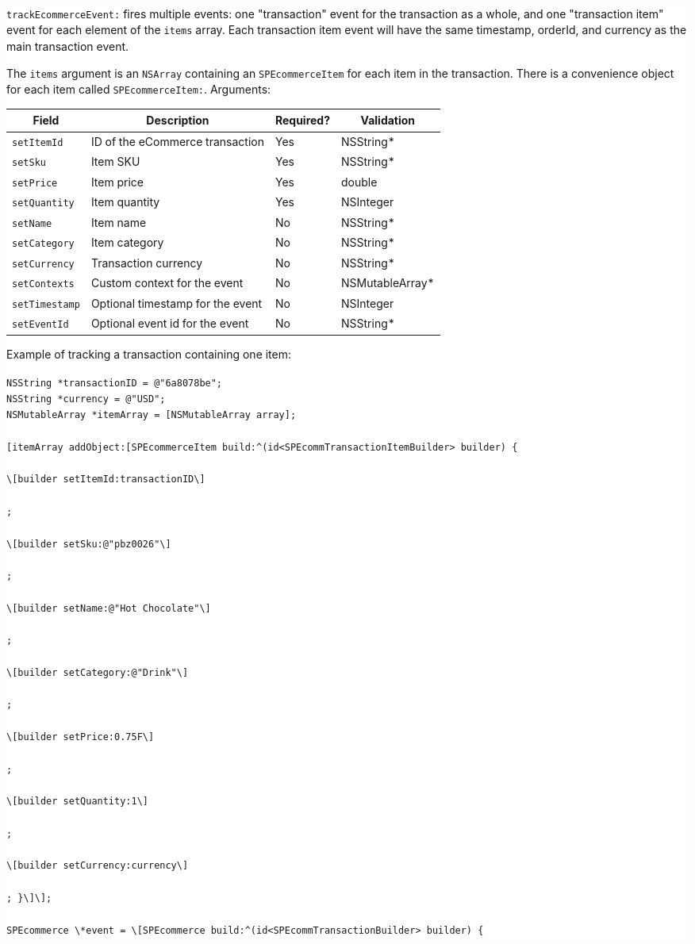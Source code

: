 `trackEcommerceEvent:` fires multiple events: one "transaction" event for the transaction as a whole, and one "transaction item" event for each element of the `items` array. Each transaction item event will have the same timestamp, orderId, and currency as the main transaction event.

The `items` argument is an `NSArray` containing an `SPEcommerceItem` for each item in the transaction. There is a convenience object for each item called `SPEcommerceItem:`. Arguments:

| **Field**      | **Description**                  | **Required?** | **Validation**   |
| -------------- | -------------------------------- | ------------- | ---------------- |
| `setItemId`    | ID of the eCommerce transaction  | Yes           | NSString\*       |
| `setSku`       | Item SKU                         | Yes           | NSString\*       |
| `setPrice`     | Item price                       | Yes           | double           |
| `setQuantity`  | Item quantity                    | Yes           | NSInteger        |
| `setName`      | Item name                        | No            | NSString\*       |
| `setCategory`  | Item category                    | No            | NSString\*       |
| `setCurrency`  | Transaction currency             | No            | NSString\*       |
| `setContexts`  | Custom context for the event     | No            | NSMutableArray\* |
| `setTimestamp` | Optional timestamp for the event | No            | NSInteger        |
| `setEventId`   | Optional event id for the event  | No            | NSString\*       |

Example of tracking a transaction containing one item:

```
NSString *transactionID = @"6a8078be";
NSString *currency = @"USD";
NSMutableArray *itemArray = [NSMutableArray array];

[itemArray addObject:[SPEcommerceItem build:^(id<SPEcommTransactionItemBuilder> builder) {

\[builder setItemId:transactionID\]

;

\[builder setSku:@"pbz0026"\]

;

\[builder setName:@"Hot Chocolate"\]

;

\[builder setCategory:@"Drink"\]

;

\[builder setPrice:0.75F\]

;

\[builder setQuantity:1\]

;

\[builder setCurrency:currency\]

; }\]\];

SPEcommerce \*event = \[SPEcommerce build:^(id<SPEcommTransactionBuilder> builder) {

```